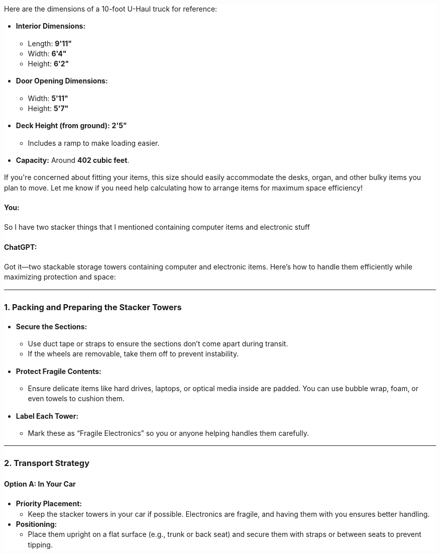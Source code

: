 Here are the dimensions of a 10-foot U-Haul truck for reference:

- **Interior Dimensions:**
  - Length: **9'11"**
  - Width: **6'4"**
  - Height: **6'2"**

- **Door Opening Dimensions:**
  - Width: **5'11"**
  - Height: **5'7"**

- **Deck Height (from ground):** **2'5"**
  - Includes a ramp to make loading easier.

- **Capacity:** Around **402 cubic feet**.

If you're concerned about fitting your items, this size should easily accommodate the desks, organ, and other bulky items you plan to move. Let me know if you need help calculating how to arrange items for maximum space efficiency!


#### You:
So I have two stacker things that I mentioned containing computer items and electronic stuff

#### ChatGPT:
Got it—two stackable storage towers containing computer and electronic items. Here’s how to handle them efficiently while maximizing protection and space:

---

### **1. Packing and Preparing the Stacker Towers**

- **Secure the Sections:**
  - Use duct tape or straps to ensure the sections don’t come apart during transit.
  - If the wheels are removable, take them off to prevent instability.

- **Protect Fragile Contents:**
  - Ensure delicate items like hard drives, laptops, or optical media inside are padded. You can use bubble wrap, foam, or even towels to cushion them.

- **Label Each Tower:**
  - Mark these as “Fragile Electronics” so you or anyone helping handles them carefully.

---

### **2. Transport Strategy**

#### **Option A: In Your Car**

- **Priority Placement:**
  - Keep the stacker towers in your car if possible. Electronics are fragile, and having them with you ensures better handling.
- **Positioning:**
  - Place them upright on a flat surface (e.g., trunk or back seat) and secure them with straps or between seats to prevent tipping.
